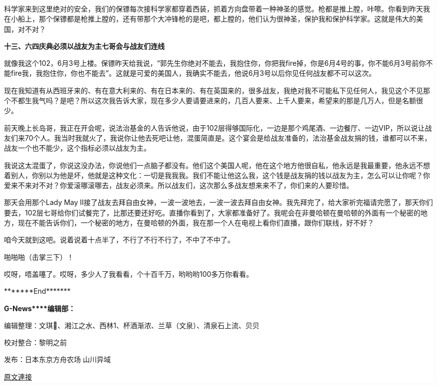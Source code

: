 科学家来到这里绝对的安全，我们的保镖每次接科学家都穿着西装，抓着方向盘带着一种神圣的感觉。枪都是推上膛，咔嚓。你看到昨天我在小船上，那个保镖都是枪推上膛的，还有带那个大冲锋枪的是吧，都上膛的，他们认为很神圣，保护我和保护科学家。这就是伟大的美国，对不对？

**十三、六四庆典必须以战友为主七哥会与战友们连线**

就像我这个102，6月3号上楼。保镖昨天给我说，“郭先生你绝对不能去，我抱住你，你把我fire掉，你是6月4号的事，你不能6月3号前你不能fire我，我抱住你，你也不能去”。这就是可爱的美国人，我确实不能去，他说6月3号以后你见任何战友都不可以这次。

现在我知道有从西班牙来的、有在意大利来的、有在日本来的、有在英国来的，很多战友，我绝对我不可能私下见任何人，我见这个不见那个不都生我气吗？是吧？所以这次我告诉大家，现在多少人要请要进来的，几百人要来、上千人要来，希望来的那是几万人，但是名额很少。

前天晚上长岛哥，我正在开会呢，说法治基金的人告诉他说，由于102层得够国际化，一边是那个鸡尾酒、一边餐厅、一边VIP，所以说让战友们来70个人。我当时我就火了，我说你让他去死吧让他，混蛋简直是。这个宴会是给战友准备的，法治基金战友捐的钱，谁都可以不来，战友一个也不能少，这个指标必须以战友为主。

我说这太混蛋了，你说这没办法，你说他们一点脑子都没有。他们这个美国人呢，他在这个地方他很自私，他永远是我最重要，他永远不想着别人，你别以为他是坏，他就是这种文化：一切是我我我。我们不能让他这么我，这个钱是战友捐的钱以战友为主，怎么可以让你呢？你爱来不来对不对？你爱滚哪滚哪去，战友必须来。所以战友们，这次那么多战友想来来不了，你们来的人要珍惜。

那天会用那个Lady May II接了战友去拜自由女神，一波一波地去，一波一波去拜自由女神。我先拜完了，给大家祈完福请完愿了，那天你们要去，102层七哥给你们试餐完了，比那还要还好吃。直播你看到了，大家都准备好了。我呢会在非曼哈顿在曼哈顿的外面有一个秘密的地方，现在不能告诉你们，一个秘密的地方，在曼哈顿的外面，我在那一个人在电视上看你们直播，跟你们联线，好不好？

咱今天就到这吧。说着说着十点半了，不行了不行不行了，不中了不中了。

啪啪啪（击掌三下）！

哎呀，唔盖噻了。哎呀，多少人了我看看，个十百千万，哟哟哟100多万你看看。

\*\*\*\*\*\*\*End\*\*\*\*\*\*\*

**G-News****编辑部：**

编辑整理：文琪🌹、湘江之水、西林1、杯酒渐浓、兰草（文泉）、清泉石上流、贝贝

校对整合：黎明之前

发布：日本东京方舟农场 山川异域

[原文連接](https://gnews.org/zh-hans/1268679/)